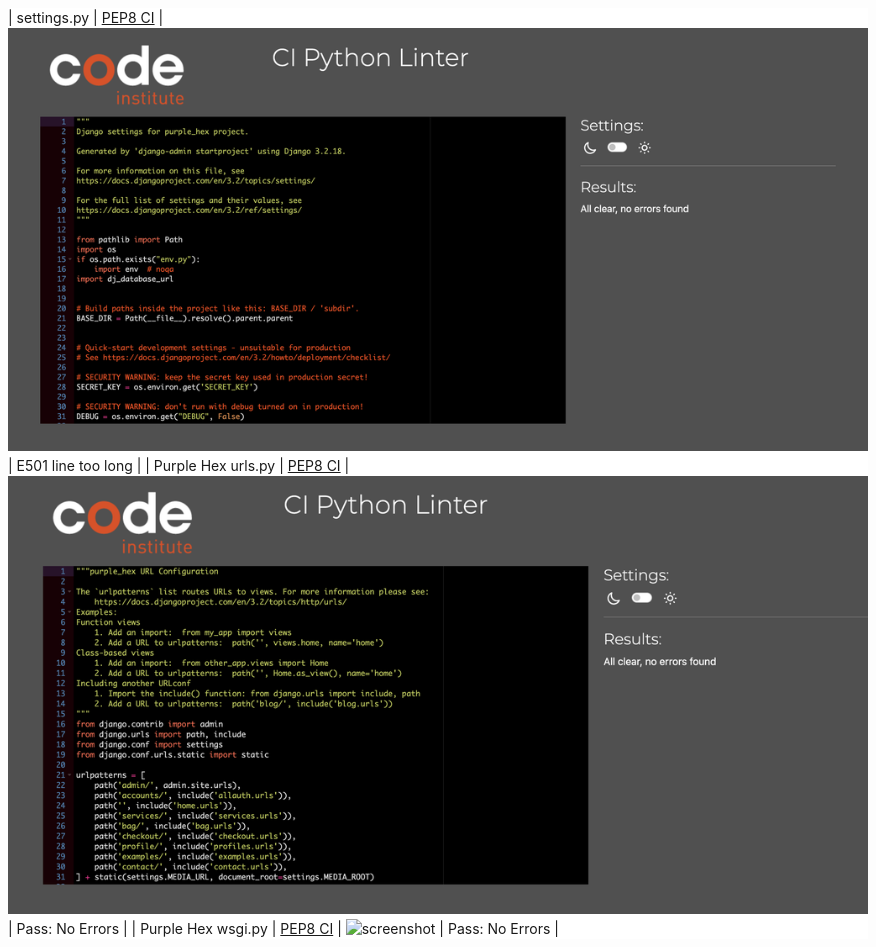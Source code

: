 | settings.py | [PEP8 CI](https://pep8ci.herokuapp.com/https://raw.githubusercontent.com/ThomG1/purple-hex-studios/main/purple_hex/settings.py) | ![screenshot](documentation/py-validation-settings.png) | E501 line too long |
| Purple Hex urls.py | [PEP8 CI](https://pep8ci.herokuapp.com/https://raw.githubusercontent.com/ThomG1/purple-hex-studios/main/purple_hex/urls.py) | ![screenshot](documentation/py-validation-urls.png) | Pass: No Errors |
| Purple Hex wsgi.py | [PEP8 CI](https://pep8ci.herokuapp.com/https://raw.githubusercontent.com/ThomG1/purple-hex-studios/main/purple_hex/wsgi.py) | ![screenshot](documentation/py-validation-wsgi.png) | Pass: No Errors |